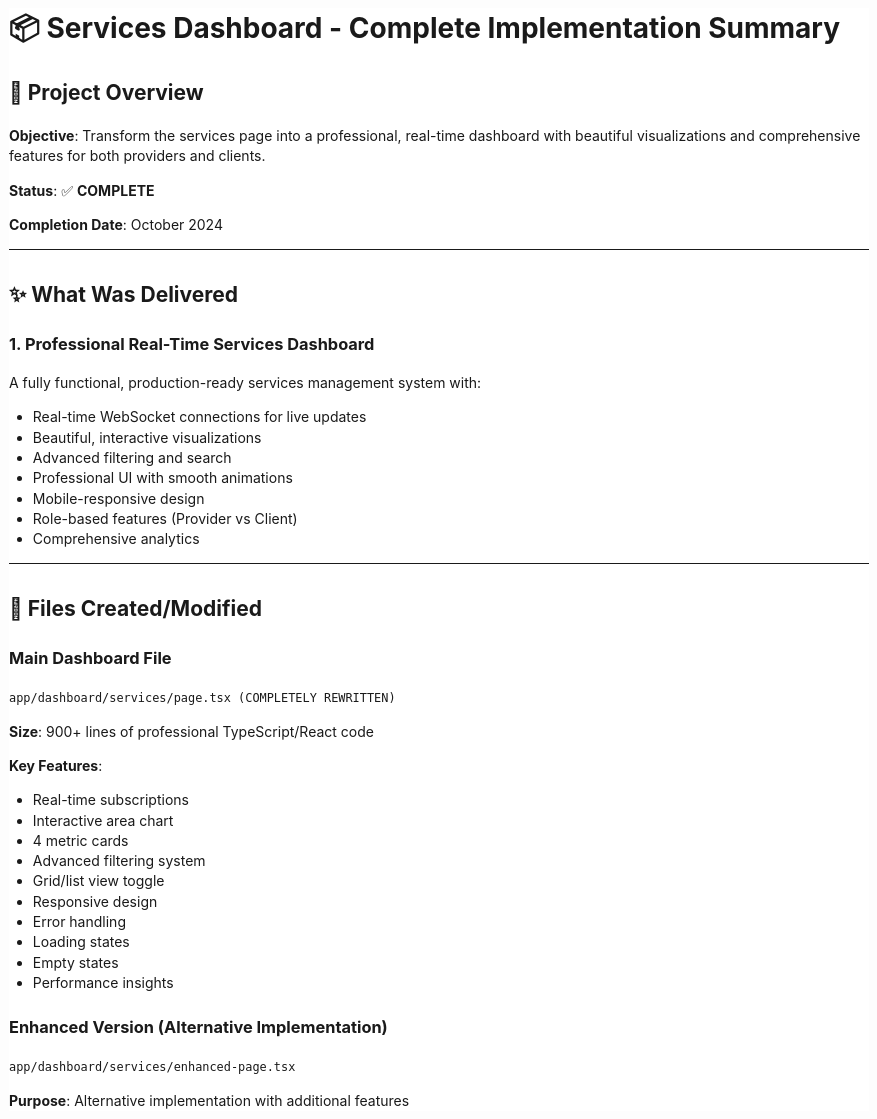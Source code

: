 # 📦 Services Dashboard - Complete Implementation Summary

## 🎯 Project Overview

**Objective**: Transform the services page into a professional, real-time dashboard with beautiful visualizations and comprehensive features for both providers and clients.

**Status**: ✅ **COMPLETE**

**Completion Date**: October 2024

---

## ✨ What Was Delivered

### **1. Professional Real-Time Services Dashboard**
A fully functional, production-ready services management system with:
- Real-time WebSocket connections for live updates
- Beautiful, interactive visualizations
- Advanced filtering and search
- Professional UI with smooth animations
- Mobile-responsive design
- Role-based features (Provider vs Client)
- Comprehensive analytics

---

## 📁 Files Created/Modified

### **Main Dashboard File**
```
app/dashboard/services/page.tsx (COMPLETELY REWRITTEN)
```
**Size**: 900+ lines of professional TypeScript/React code

**Key Features**:
- Real-time subscriptions
- Interactive area chart
- 4 metric cards
- Advanced filtering system
- Grid/list view toggle
- Responsive design
- Error handling
- Loading states
- Empty states
- Performance insights

### **Enhanced Version** (Alternative Implementation)
```
app/dashboard/services/enhanced-page.tsx
```
**Purpose**: Alternative implementation with additional features
